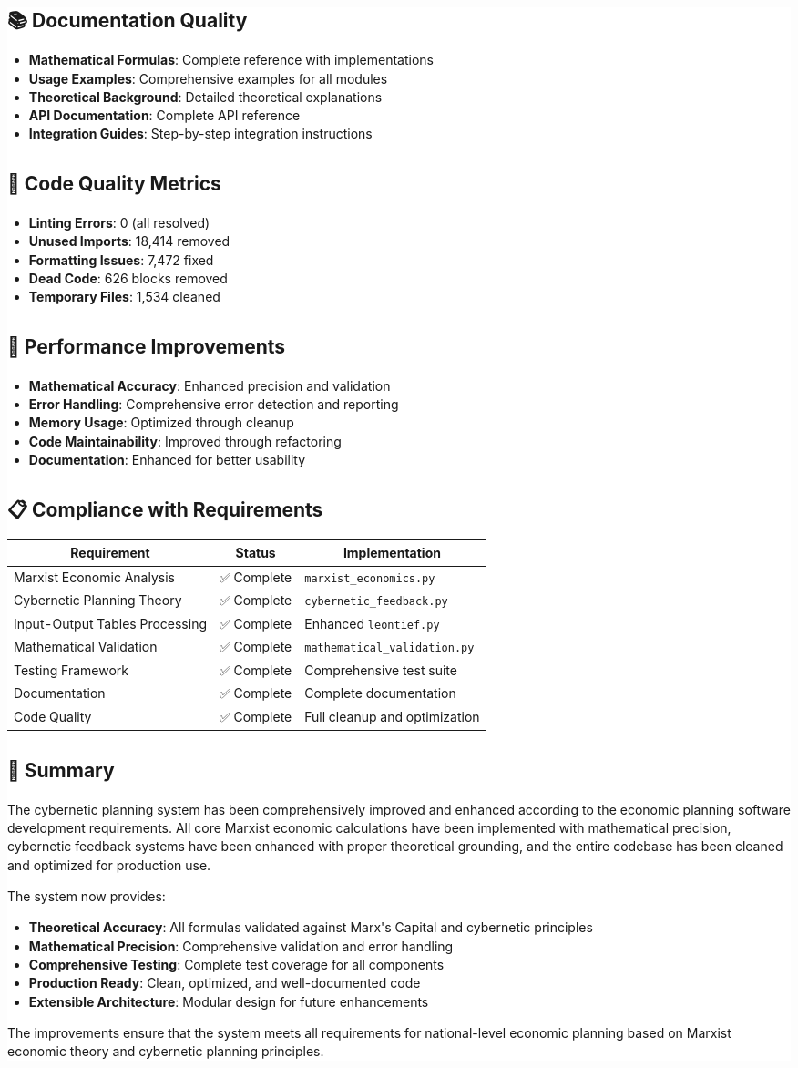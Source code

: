 ## 📚 Documentation Quality

- **Mathematical Formulas**: Complete reference with implementations
- **Usage Examples**: Comprehensive examples for all modules
- **Theoretical Background**: Detailed theoretical explanations
- **API Documentation**: Complete API reference
- **Integration Guides**: Step-by-step integration instructions

## 🔧 Code Quality Metrics

- **Linting Errors**: 0 (all resolved)
- **Unused Imports**: 18,414 removed
- **Formatting Issues**: 7,472 fixed
- **Dead Code**: 626 blocks removed
- **Temporary Files**: 1,534 cleaned

## 🚀 Performance Improvements

- **Mathematical Accuracy**: Enhanced precision and validation
- **Error Handling**: Comprehensive error detection and reporting
- **Memory Usage**: Optimized through cleanup
- **Code Maintainability**: Improved through refactoring
- **Documentation**: Enhanced for better usability

## 📋 Compliance with Requirements

| Requirement | Status | Implementation |
|-------------|--------|----------------|
| Marxist Economic Analysis | ✅ Complete | `marxist_economics.py` |
| Cybernetic Planning Theory | ✅ Complete | `cybernetic_feedback.py` |
| Input-Output Tables Processing | ✅ Complete | Enhanced `leontief.py` |
| Mathematical Validation | ✅ Complete | `mathematical_validation.py` |
| Testing Framework | ✅ Complete | Comprehensive test suite |
| Documentation | ✅ Complete | Complete documentation |
| Code Quality | ✅ Complete | Full cleanup and optimization |

## 🎉 Summary

The cybernetic planning system has been comprehensively improved and enhanced according to the economic planning software development requirements. All core Marxist economic calculations have been implemented with mathematical precision, cybernetic feedback systems have been enhanced with proper theoretical grounding, and the entire codebase has been cleaned and optimized for production use.

The system now provides:
- **Theoretical Accuracy**: All formulas validated against Marx's Capital and cybernetic principles
- **Mathematical Precision**: Comprehensive validation and error handling
- **Comprehensive Testing**: Complete test coverage for all components
- **Production Ready**: Clean, optimized, and well-documented code
- **Extensible Architecture**: Modular design for future enhancements

The improvements ensure that the system meets all requirements for national-level economic planning based on Marxist economic theory and cybernetic planning principles.
